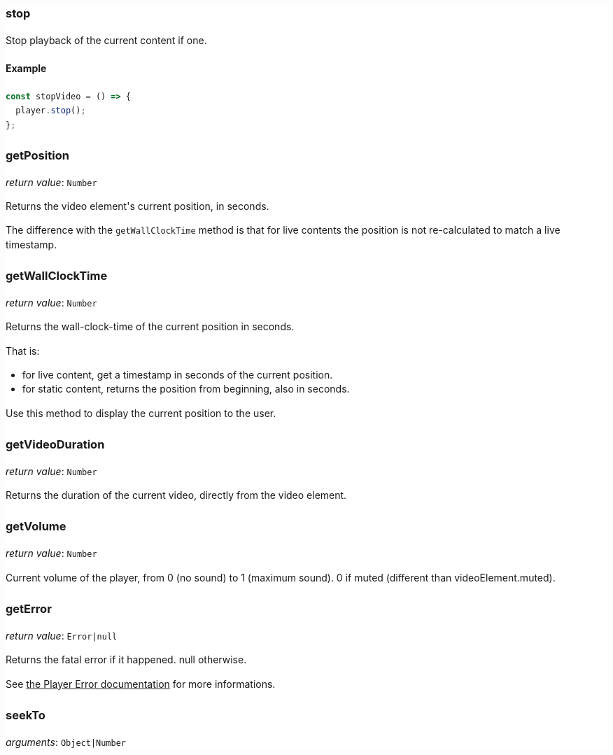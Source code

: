 ### <a name="meth-stop"></a>stop

Stop playback of the current content if one.

#### Example
```js
const stopVideo = () => {
  player.stop();
};
```

### <a name="meth-getPosition"></a>getPosition

_return value_: ``Number``

Returns the video element's current position, in seconds.

The difference with the ``getWallClockTime`` method is that for live contents the position is not re-calculated to match a live timestamp.

### <a name="meth-getWallClockTime"></a>getWallClockTime

_return value_: ``Number``

Returns the wall-clock-time of the current position in seconds.

That is:
  - for live content, get a timestamp in seconds of the current position.
  - for static content, returns the position from beginning, also in seconds.

Use this method to display the current position to the user.

### <a name="meth-getVideoDuration"></a>getVideoDuration

_return value_: ``Number``

Returns the duration of the current video, directly from the video element.

### <a name="meth-getVolume"></a>getVolume

_return value_: ``Number``

Current volume of the player, from 0 (no sound) to 1 (maximum sound). 0 if muted (different than videoElement.muted).

### <a name="meth-getError"></a>getError

_return value_: ``Error|null``

Returns the fatal error if it happened. null otherwise.

See [the Player Error documentation](./errors.md) for more informations.

### <a name="meth-seekTo"></a>seekTo

_arguments_: ``Object|Number``
